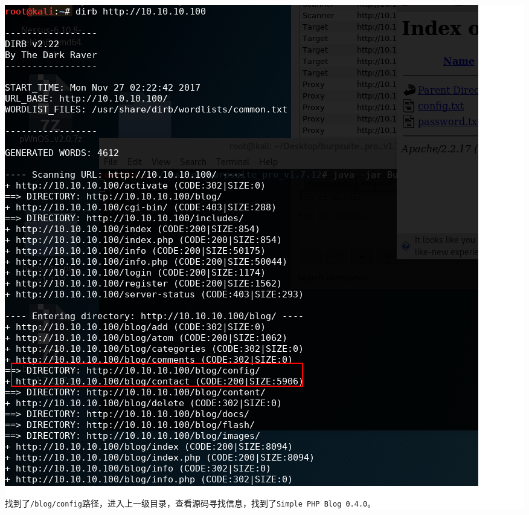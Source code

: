 ![爆破路径](/img/game/pwnos2.0/1511767483709.png)

找到了`/blog/config`路径，进入上一级目录，查看源码寻找信息，找到了`Simple PHP Blog 0.4.0`。
